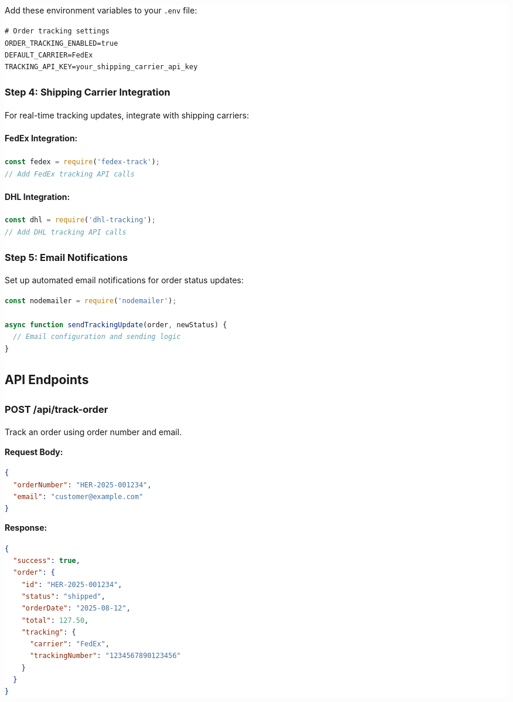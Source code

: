 Add these environment variables to your `.env` file:
```
# Order tracking settings
ORDER_TRACKING_ENABLED=true
DEFAULT_CARRIER=FedEx
TRACKING_API_KEY=your_shipping_carrier_api_key
```

### Step 4: Shipping Carrier Integration

For real-time tracking updates, integrate with shipping carriers:

#### FedEx Integration:
```javascript
const fedex = require('fedex-track');
// Add FedEx tracking API calls
```

#### DHL Integration:
```javascript
const dhl = require('dhl-tracking');
// Add DHL tracking API calls
```

### Step 5: Email Notifications

Set up automated email notifications for order status updates:

```javascript
const nodemailer = require('nodemailer');

async function sendTrackingUpdate(order, newStatus) {
  // Email configuration and sending logic
}
```

## API Endpoints

### POST /api/track-order
Track an order using order number and email.

**Request Body:**
```json
{
  "orderNumber": "HER-2025-001234",
  "email": "customer@example.com"
}
```

**Response:**
```json
{
  "success": true,
  "order": {
    "id": "HER-2025-001234",
    "status": "shipped",
    "orderDate": "2025-08-12",
    "total": 127.50,
    "tracking": {
      "carrier": "FedEx",
      "trackingNumber": "1234567890123456"
    }
  }
}
```
